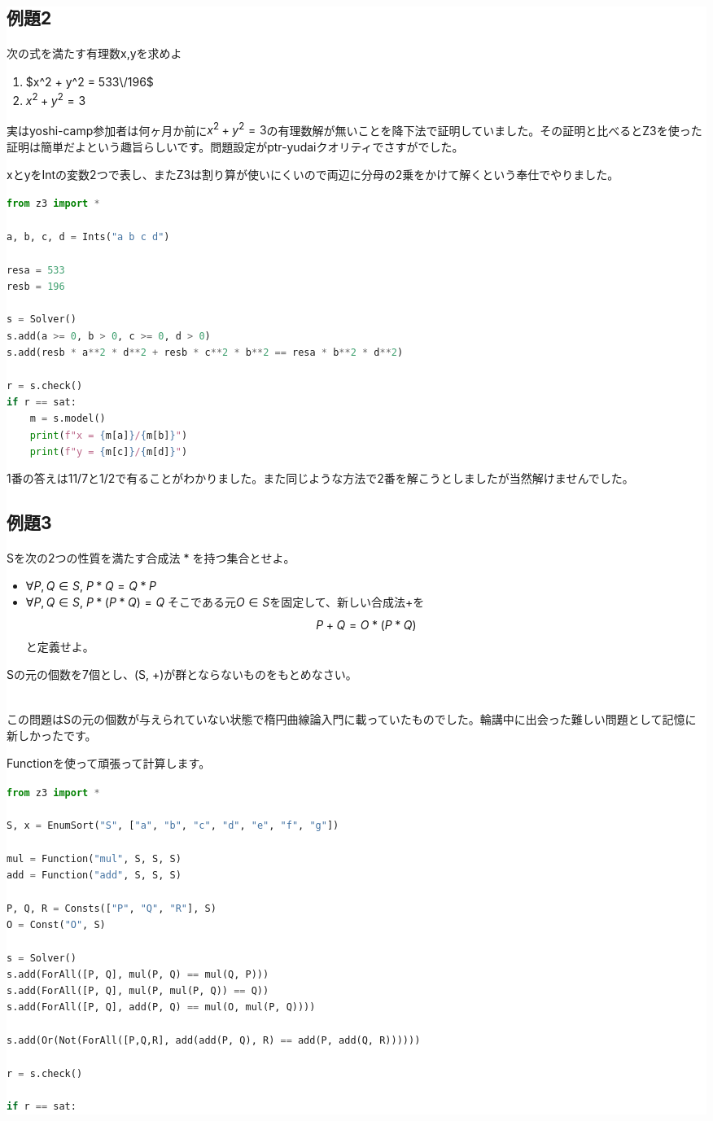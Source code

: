 ## 例題2
次の式を満たす有理数x,yを求めよ
1. $x^2 + y^2 = 533\/196$
2. $x^2 + y^2 = 3$

実はyoshi-camp参加者は何ヶ月か前に$x^2 + y^2 = 3$の有理数解が無いことを降下法で証明していました。その証明と比べるとZ3を使った証明は簡単だよという趣旨らしいです。問題設定がptr-yudaiクオリティでさすがでした。

xとyをIntの変数2つで表し、またZ3は割り算が使いにくいので両辺に分母の2乗をかけて解くという奉仕でやりました。

``` python
from z3 import *

a, b, c, d = Ints("a b c d")

resa = 533
resb = 196

s = Solver()
s.add(a >= 0, b > 0, c >= 0, d > 0)
s.add(resb * a**2 * d**2 + resb * c**2 * b**2 == resa * b**2 * d**2)

r = s.check()
if r == sat:
    m = s.model()
    print(f"x = {m[a]}/{m[b]}")
    print(f"y = {m[c]}/{m[d]}")
```

1番の答えは11/7と1/2で有ることがわかりました。また同じような方法で2番を解こうとしましたが当然解けませんでした。

## 例題3
Sを次の2つの性質を満たす合成法 * を持つ集合とせよ。
- $\forall P, Q \in S,\ P * Q=Q * P$
- $\forall P, Q \in S,\ P * (P * Q) = Q$
そこである元$O \in S$を固定して、新しい合成法+を
$$ P + Q = O * (P * Q)$$
と定義せよ。

Sの元の個数を7個とし、(S, +)が群とならないものをもとめなさい。

<br />
この問題はSの元の個数が与えられていない状態で楕円曲線論入門に載っていたものでした。輪講中に出会った難しい問題として記憶に新しかったです。

Functionを使って頑張って計算します。
``` python
from z3 import *

S, x = EnumSort("S", ["a", "b", "c", "d", "e", "f", "g"])

mul = Function("mul", S, S, S)
add = Function("add", S, S, S)

P, Q, R = Consts(["P", "Q", "R"], S)
O = Const("O", S)

s = Solver()
s.add(ForAll([P, Q], mul(P, Q) == mul(Q, P)))
s.add(ForAll([P, Q], mul(P, mul(P, Q)) == Q))
s.add(ForAll([P, Q], add(P, Q) == mul(O, mul(P, Q))))

s.add(Or(Not(ForAll([P,Q,R], add(add(P, Q), R) == add(P, add(Q, R))))))

r = s.check()

if r == sat:
```